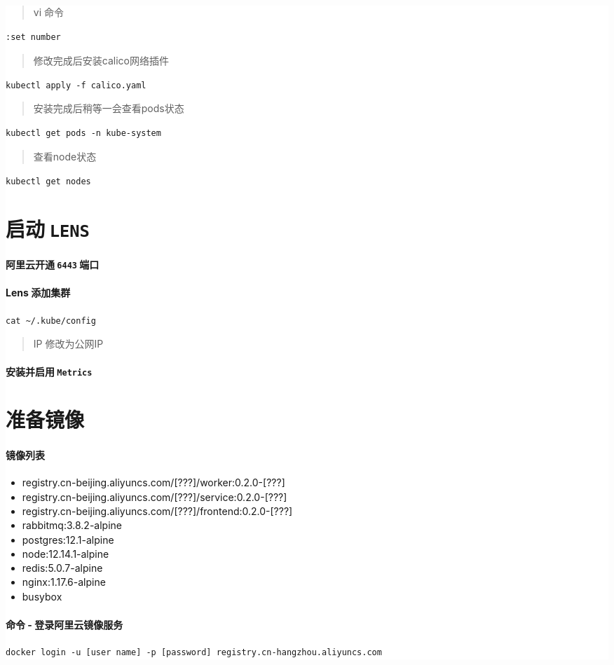 > vi 命令

```
:set number
```

> 修改完成后安装calico网络插件

```
kubectl apply -f calico.yaml
```

> 安装完成后稍等一会查看pods状态

```
kubectl get pods -n kube-system
```

> 查看node状态

```
kubectl get nodes 
```

# 启动 `LENS` 

#### 阿里云开通 `6443` 端口

#### Lens 添加集群

```
cat ~/.kube/config
```

> IP 修改为公网IP

#### 安装并启用 `Metrics`

# 准备镜像

#### 镜像列表

- registry.cn-beijing.aliyuncs.com/[???]/worker:0.2.0-[???]
- registry.cn-beijing.aliyuncs.com/[???]/service:0.2.0-[???]
- registry.cn-beijing.aliyuncs.com/[???]/frontend:0.2.0-[???]
- rabbitmq:3.8.2-alpine
- postgres:12.1-alpine
- node:12.14.1-alpine
- redis:5.0.7-alpine
- nginx:1.17.6-alpine
- busybox

#### 命令 - 登录阿里云镜像服务

```
docker login -u [user name] -p [password] registry.cn-hangzhou.aliyuncs.com
```
